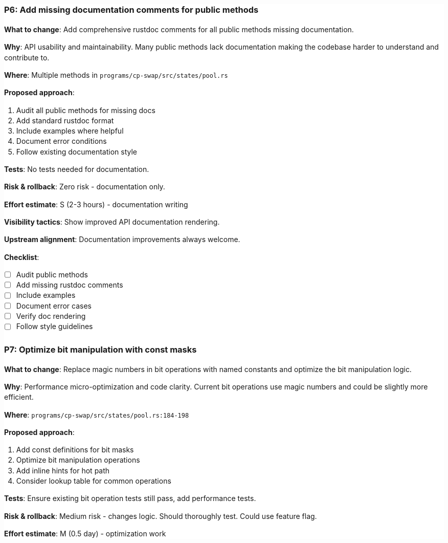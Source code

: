 ### P6: Add missing documentation comments for public methods

**What to change**: Add comprehensive rustdoc comments for all public methods missing documentation.

**Why**: API usability and maintainability. Many public methods lack documentation making the codebase harder to understand and contribute to.

**Where**: Multiple methods in `programs/cp-swap/src/states/pool.rs`

**Proposed approach**:
1. Audit all public methods for missing docs
2. Add standard rustdoc format
3. Include examples where helpful
4. Document error conditions
5. Follow existing documentation style

**Tests**: No tests needed for documentation.

**Risk & rollback**: Zero risk - documentation only.

**Effort estimate**: S (2-3 hours) - documentation writing

**Visibility tactics**: Show improved API documentation rendering.

**Upstream alignment**: Documentation improvements always welcome.

**Checklist**:
- [ ] Audit public methods
- [ ] Add missing rustdoc comments
- [ ] Include examples
- [ ] Document error cases
- [ ] Verify doc rendering
- [ ] Follow style guidelines

### P7: Optimize bit manipulation with const masks

**What to change**: Replace magic numbers in bit operations with named constants and optimize the bit manipulation logic.

**Why**: Performance micro-optimization and code clarity. Current bit operations use magic numbers and could be slightly more efficient.

**Where**: `programs/cp-swap/src/states/pool.rs:184-198`

**Proposed approach**:
1. Add const definitions for bit masks
2. Optimize bit manipulation operations
3. Add inline hints for hot path
4. Consider lookup table for common operations

**Tests**: Ensure existing bit operation tests still pass, add performance tests.

**Risk & rollback**: Medium risk - changes logic. Should thoroughly test. Could use feature flag.

**Effort estimate**: M (0.5 day) - optimization work
